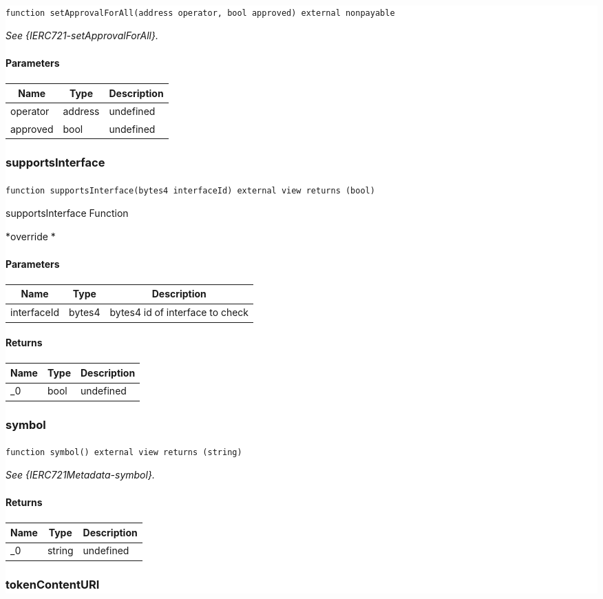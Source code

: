 ```solidity
function setApprovalForAll(address operator, bool approved) external nonpayable
```



*See {IERC721-setApprovalForAll}.*

#### Parameters

| Name | Type | Description |
|---|---|---|
| operator | address | undefined
| approved | bool | undefined

### supportsInterface

```solidity
function supportsInterface(bytes4 interfaceId) external view returns (bool)
```

supportsInterface Function

*override *

#### Parameters

| Name | Type | Description |
|---|---|---|
| interfaceId | bytes4 | bytes4 id of interface to check

#### Returns

| Name | Type | Description |
|---|---|---|
| _0 | bool | undefined

### symbol

```solidity
function symbol() external view returns (string)
```



*See {IERC721Metadata-symbol}.*


#### Returns

| Name | Type | Description |
|---|---|---|
| _0 | string | undefined

### tokenContentURI

